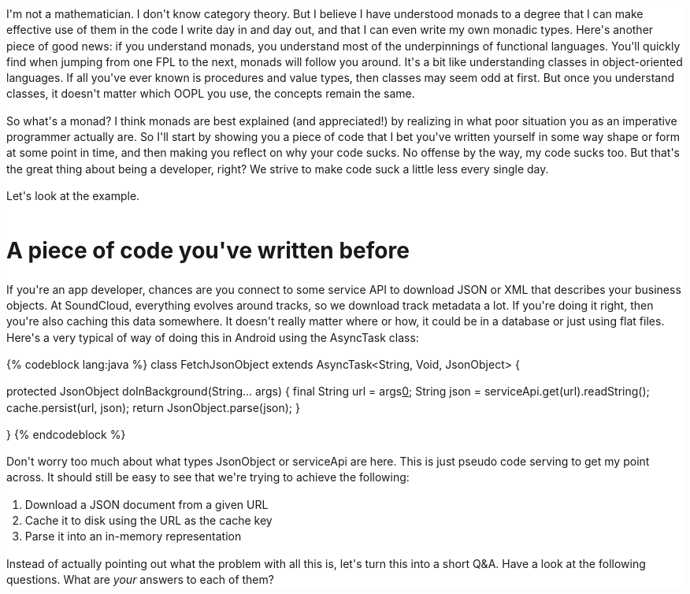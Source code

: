 I'm not a mathematician. I don't know category theory. But I believe I have
understood monads to a degree that I can make effective use of them in the code
I write day in and day out, and that I can even write my own monadic types.
Here's another piece of good news: if you understand monads, you understand most
of the underpinnings of functional languages. You'll quickly find when jumping
from one FPL to the next, monads will follow you around. It's a bit like
understanding classes in object-oriented languages. If all you've ever known is
procedures and value types, then classes may seem odd at first. But once you
understand classes, it doesn't matter which OOPL you use, the concepts remain
the same.

So what's a monad? I think monads are best explained (and appreciated!) by 
realizing in what poor situation you as an imperative programmer actually are.
So I'll start by showing you a piece of code that I bet you've written
yourself in some way shape or form at some point in time, 
and then making you reflect on why your code sucks. No offense by the way, my code sucks too. 
But that's the great thing about being a developer,
right? We strive to make code suck a little less every single day.

Let's look at the example.

# A piece of code you've written before
If you're an app developer, chances are you connect to some service API to
download JSON or XML that describes your business objects. At SoundCloud,
everything evolves around tracks, so we download track metadata a lot. If
you're doing it right, then you're also caching this data somewhere. It doesn't
really matter where or how, it could be in a database or just using flat files.
Here's a very typical of way of doing this in Android using the AsyncTask class:

{% codeblock lang:java %}
class FetchJsonObject extends AsyncTask<String, Void, JsonObject> {

  protected JsonObject doInBackground(String... args) {
    final String url = args[0];
    String json = serviceApi.get(url).readString();
    cache.persist(url, json);
    return JsonObject.parse(json);
  }

}
{% endcodeblock %}

Don't worry too much about what types JsonObject or serviceApi are here. This is just pseudo
code serving to get my point across. It should still be easy to see that we're trying
to achieve the following:

1. Download a JSON document from a given URL
1. Cache it to disk using the URL as the cache key
1. Parse it into an in-memory representation

Instead of actually pointing out what the problem with all this is, let's turn
this into a short Q&A. Have a look at the following questions. What are *your* answers
to each of them?


[0]: http://monkey.org/~marius/funsrv.pdf
[1]: http://www.infoq.com/presentations/Null-References-The-Billion-Dollar-Mistake-Tony-Hoare
[2]: http://ianbishop.github.io/blog/2013/01/13/escape-from-callback-hell/
[3]: http://mttkay.github.io/blog/2013/08/25/functional-reactive-programming-on-android-with-rxjava/
[4]: https://rx.codeplex.com/